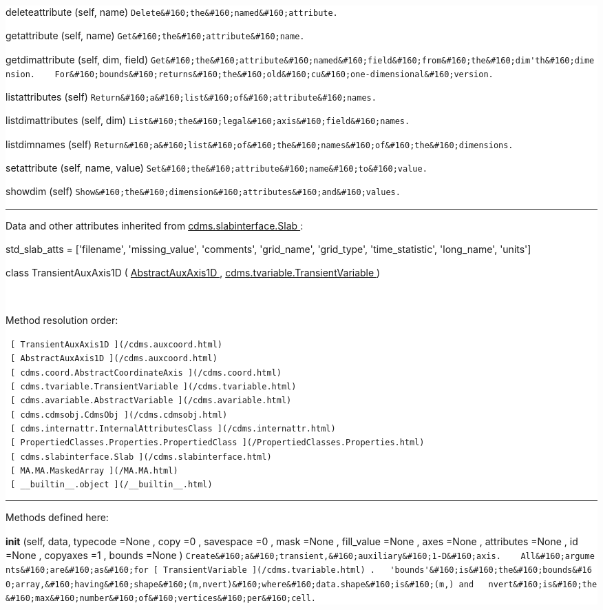  deleteattribute  (self, name) 
     ` Delete&#160;the&#160;named&#160;attribute. `

 getattribute  (self, name) 
     ` Get&#160;the&#160;attribute&#160;name. `

 getdimattribute  (self, dim, field) 
     ` Get&#160;the&#160;attribute&#160;named&#160;field&#160;from&#160;the&#160;dim'th&#160;dimension.   
For&#160;bounds&#160;returns&#160;the&#160;old&#160;cu&#160;one-dimensional&#160;version. `

 listattributes  (self) 
     ` Return&#160;a&#160;list&#160;of&#160;attribute&#160;names. `

 listdimattributes  (self, dim) 
     ` List&#160;the&#160;legal&#160;axis&#160;field&#160;names. `

 listdimnames  (self) 
     ` Return&#160;a&#160;list&#160;of&#160;the&#160;names&#160;of&#160;the&#160;dimensions. `

 setattribute  (self, name, value) 
     ` Set&#160;the&#160;attribute&#160;name&#160;to&#160;value. `

 showdim  (self) 
     ` Show&#160;the&#160;dimension&#160;attributes&#160;and&#160;values. `

* * *

Data and other attributes inherited from [ cdms.slabinterface.Slab
](/cdms.slabinterface.html) :  

 std_slab_atts  = ['filename', 'missing_value', 'comments', 'grid_name', 'grid_type', 'time_statistic', 'long_name', 'units'] 

  
class  TransientAuxAxis1D  ( [ AbstractAuxAxis1D ](/cdms.auxcoord.html) ,
[ cdms.tvariable.TransientVariable ](/cdms.tvariable.html) )

` `

Method resolution order:

     [ TransientAuxAxis1D ](/cdms.auxcoord.html)
     [ AbstractAuxAxis1D ](/cdms.auxcoord.html)
     [ cdms.coord.AbstractCoordinateAxis ](/cdms.coord.html)
     [ cdms.tvariable.TransientVariable ](/cdms.tvariable.html)
     [ cdms.avariable.AbstractVariable ](/cdms.avariable.html)
     [ cdms.cdmsobj.CdmsObj ](/cdms.cdmsobj.html)
     [ cdms.internattr.InternalAttributesClass ](/cdms.internattr.html)
     [ PropertiedClasses.Properties.PropertiedClass ](/PropertiedClasses.Properties.html)
     [ cdms.slabinterface.Slab ](/cdms.slabinterface.html)
     [ MA.MA.MaskedArray ](/MA.MA.html)
     [ __builtin__.object ](/__builtin__.html)

* * *

Methods defined here:  

 __init__  (self, data, typecode  =None  , copy  =0  , savespace  =0  , mask  =None  , fill_value  =None  , axes  =None  , attributes  =None  , id  =None  , copyaxes  =1  , bounds  =None  ) 
     ` Create&#160;a&#160;transient,&#160;auxiliary&#160;1-D&#160;axis.   
All&#160;arguments&#160;are&#160;as&#160;for [ TransientVariable ](/cdms.tvariable.html) .  
'bounds'&#160;is&#160;the&#160;bounds&#160;array,&#160;having&#160;shape&#160;(m,nvert)&#160;where&#160;data.shape&#160;is&#160;(m,)
and  
nvert&#160;is&#160;the&#160;max&#160;number&#160;of&#160;vertices&#160;per&#160;cell. `
